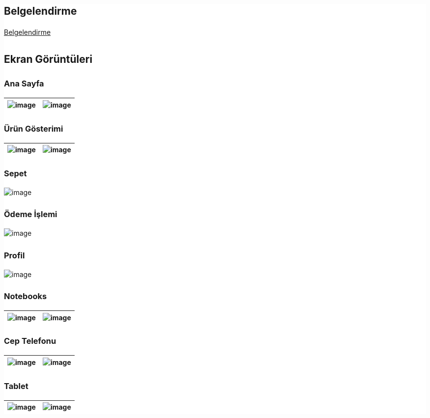 
  
## Belgelendirme

[Belgelendirme](https://linktodocumentation)

  
    

  
## Ekran Görüntüleri

### Ana Sayfa
| ![image](https://github.com/user-attachments/assets/fa69464a-369b-4de5-a42b-439b886a0cf9) | ![image](https://github.com/user-attachments/assets/547cb637-32f9-4ce4-836f-ed6295bb7fdd) |
|:---:|:---:|

### Ürün Gösterimi
| ![image](https://github.com/user-attachments/assets/d866f898-fd92-49df-bc89-e9f0bb9301b9) | ![image](https://github.com/user-attachments/assets/48a1c4f8-c0d2-4493-b4eb-242ac79076e7) |
|:---:|:---:|

### Sepet
![image](https://github.com/user-attachments/assets/948c02b2-4dce-4391-8cca-7a090abe8f1f)

### Ödeme İşlemi

![image](https://github.com/user-attachments/assets/62eb3dc1-d4d1-4125-8937-38da79e58493)


### Profil
![image](https://github.com/user-attachments/assets/877179a6-f2de-4db1-8a6a-627382ee596e)

### Notebooks
| ![image](https://github.com/user-attachments/assets/9bd1fcf0-ce90-4e27-aa81-bf5002ee5386) | ![image](https://github.com/user-attachments/assets/360f3541-4eb3-46b7-8859-172f852d9f99) |
|:---:|:---:|

### Cep Telefonu
| ![image](https://github.com/user-attachments/assets/ed86da37-4434-4085-b6fd-a5970b3747bd) | ![image](https://github.com/user-attachments/assets/4fb6e864-4ad2-4e0f-b142-00ac2c466bcd) |
|:---:|:---:|

### Tablet
| ![image](https://github.com/user-attachments/assets/97edf66e-159b-4791-a51b-5e73fcfd71d7) | ![image](https://github.com/user-attachments/assets/0ea68dd2-746a-477d-9ba6-3a1ee6495b6f) |
|:---:|:---:|













  